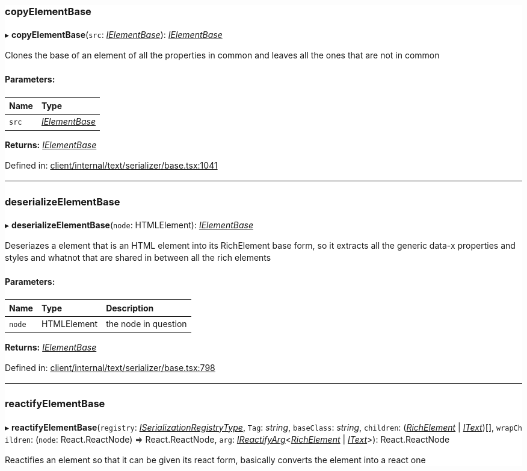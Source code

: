 ### copyElementBase

▸ **copyElementBase**(`src`: [*IElementBase*](../interfaces/client_internal_text_serializer_base.ielementbase.md)): [*IElementBase*](../interfaces/client_internal_text_serializer_base.ielementbase.md)

Clones the base of an element of all the properties in common
and leaves all the ones that are not in common

#### Parameters:

Name | Type |
:------ | :------ |
`src` | [*IElementBase*](../interfaces/client_internal_text_serializer_base.ielementbase.md) |

**Returns:** [*IElementBase*](../interfaces/client_internal_text_serializer_base.ielementbase.md)

Defined in: [client/internal/text/serializer/base.tsx:1041](https://github.com/onzag/itemize/blob/3efa2a4a/client/internal/text/serializer/base.tsx#L1041)

___

### deserializeElementBase

▸ **deserializeElementBase**(`node`: HTMLElement): [*IElementBase*](../interfaces/client_internal_text_serializer_base.ielementbase.md)

Deseriazes a element that is an HTML element into its RichElement
base form, so it extracts all the generic data-x properties and styles
and whatnot that are shared in between all the rich elements

#### Parameters:

Name | Type | Description |
:------ | :------ | :------ |
`node` | HTMLElement | the node in question    |

**Returns:** [*IElementBase*](../interfaces/client_internal_text_serializer_base.ielementbase.md)

Defined in: [client/internal/text/serializer/base.tsx:798](https://github.com/onzag/itemize/blob/3efa2a4a/client/internal/text/serializer/base.tsx#L798)

___

### reactifyElementBase

▸ **reactifyElementBase**(`registry`: [*ISerializationRegistryType*](../interfaces/client_internal_text_serializer.iserializationregistrytype.md), `Tag`: *string*, `baseClass`: *string*, `children`: ([*RichElement*](client_internal_text_serializer.md#richelement) \| [*IText*](../interfaces/client_internal_text_serializer_types_text.itext.md))[], `wrapChildren`: (`node`: React.ReactNode) => React.ReactNode, `arg`: [*IReactifyArg*](../interfaces/client_internal_text_serializer.ireactifyarg.md)<[*RichElement*](client_internal_text_serializer.md#richelement) \| [*IText*](../interfaces/client_internal_text_serializer_types_text.itext.md)\>): React.ReactNode

Reactifies an element so that it can be given its react
form, basically converts the element into a react one

